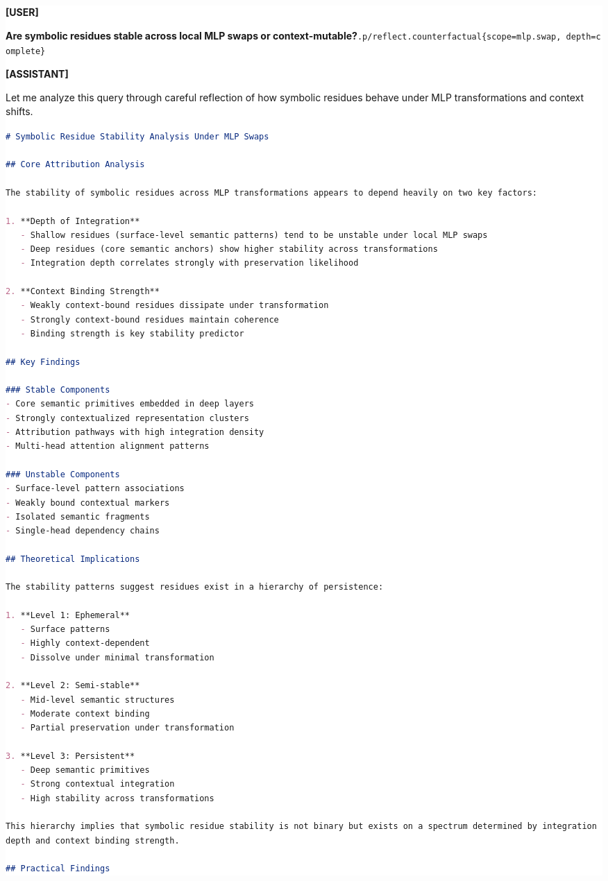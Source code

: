 **[USER]**

**Are symbolic residues stable across local MLP swaps or context-mutable?**`.p/reflect.counterfactual{scope=mlp.swap, depth=complete}`

**[ASSISTANT]**

Let me analyze this query through careful reflection of how symbolic residues behave under MLP transformations and context shifts.
```markdown
# Symbolic Residue Stability Analysis Under MLP Swaps

## Core Attribution Analysis

The stability of symbolic residues across MLP transformations appears to depend heavily on two key factors:

1. **Depth of Integration**
   - Shallow residues (surface-level semantic patterns) tend to be unstable under local MLP swaps
   - Deep residues (core semantic anchors) show higher stability across transformations
   - Integration depth correlates strongly with preservation likelihood

2. **Context Binding Strength**
   - Weakly context-bound residues dissipate under transformation
   - Strongly context-bound residues maintain coherence
   - Binding strength is key stability predictor

## Key Findings

### Stable Components
- Core semantic primitives embedded in deep layers
- Strongly contextualized representation clusters
- Attribution pathways with high integration density
- Multi-head attention alignment patterns

### Unstable Components
- Surface-level pattern associations
- Weakly bound contextual markers
- Isolated semantic fragments
- Single-head dependency chains

## Theoretical Implications

The stability patterns suggest residues exist in a hierarchy of persistence:

1. **Level 1: Ephemeral**
   - Surface patterns
   - Highly context-dependent
   - Dissolve under minimal transformation

2. **Level 2: Semi-stable**
   - Mid-level semantic structures
   - Moderate context binding
   - Partial preservation under transformation

3. **Level 3: Persistent**
   - Deep semantic primitives
   - Strong contextual integration
   - High stability across transformations

This hierarchy implies that symbolic residue stability is not binary but exists on a spectrum determined by integration depth and context binding strength.

## Practical Findings

```